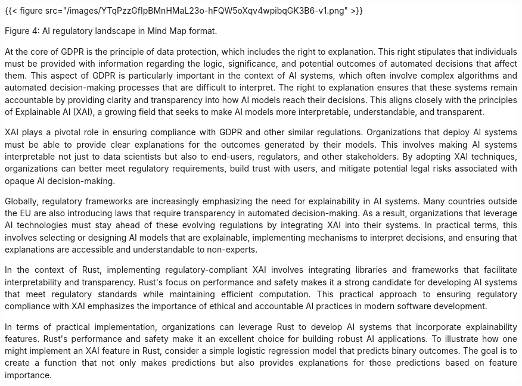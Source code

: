 <div class="row justify-content-center">
    <div class="rounded p-4 position-relative overflow-hidden border-1 text-center" style="width: 100%">
        {{< figure src="/images/YTqPzzGfIpBMnHMaL23o-hFQW5oXqv4wpibqGK3B6-v1.png" >}}
        <p><span class="fw-bold ">Figure 4:</span> AI regulatory landscape in Mind Map format.</p>
    </div>
</div>

<p style="text-align: justify;">
At the core of GDPR is the principle of data protection, which includes the right to explanation. This right stipulates that individuals must be provided with information regarding the logic, significance, and potential outcomes of automated decisions that affect them. This aspect of GDPR is particularly important in the context of AI systems, which often involve complex algorithms and automated decision-making processes that are difficult to interpret. The right to explanation ensures that these systems remain accountable by providing clarity and transparency into how AI models reach their decisions. This aligns closely with the principles of Explainable AI (XAI), a growing field that seeks to make AI models more interpretable, understandable, and transparent.
</p>

<p style="text-align: justify;">
XAI plays a pivotal role in ensuring compliance with GDPR and other similar regulations. Organizations that deploy AI systems must be able to provide clear explanations for the outcomes generated by their models. This involves making AI systems interpretable not just to data scientists but also to end-users, regulators, and other stakeholders. By adopting XAI techniques, organizations can better meet regulatory requirements, build trust with users, and mitigate potential legal risks associated with opaque AI decision-making.
</p>

<p style="text-align: justify;">
Globally, regulatory frameworks are increasingly emphasizing the need for explainability in AI systems. Many countries outside the EU are also introducing laws that require transparency in automated decision-making. As a result, organizations that leverage AI technologies must stay ahead of these evolving regulations by integrating XAI into their systems. In practical terms, this involves selecting or designing AI models that are explainable, implementing mechanisms to interpret decisions, and ensuring that explanations are accessible and understandable to non-experts.
</p>

<p style="text-align: justify;">
In the context of Rust, implementing regulatory-compliant XAI involves integrating libraries and frameworks that facilitate interpretability and transparency. Rust's focus on performance and safety makes it a strong candidate for developing AI systems that meet regulatory standards while maintaining efficient computation. This practical approach to ensuring regulatory compliance with XAI emphasizes the importance of ethical and accountable AI practices in modern software development.
</p>

<p style="text-align: justify;">
In terms of practical implementation, organizations can leverage Rust to develop AI systems that incorporate explainability features. Rust's performance and safety make it an excellent choice for building robust AI applications. To illustrate how one might implement an XAI feature in Rust, consider a simple logistic regression model that predicts binary outcomes. The goal is to create a function that not only makes predictions but also provides explanations for those predictions based on feature importance.
</p>
